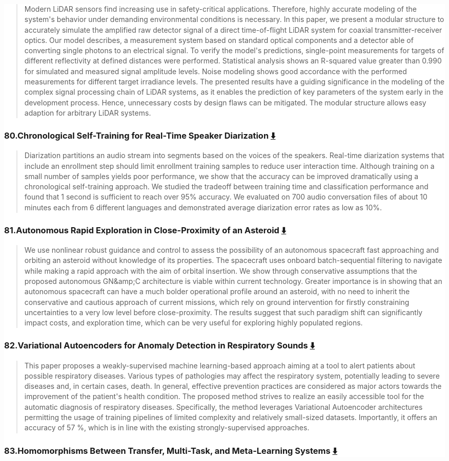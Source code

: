 >  Modern LiDAR sensors find increasing use in safety-critical applications. Therefore, highly accurate modeling of the system's behavior under demanding environmental conditions is necessary. In this paper, we present a modular structure to accurately simulate the amplified raw detector signal of a direct time-of-flight LiDAR system for coaxial transmitter-receiver optics. Our model describes, a measurement system based on standard optical components and a detector able of converting single photons to an electrical signal. To verify the model's predictions, single-point measurements for targets of different reflectivity at defined distances were performed. Statistical analysis shows an R-squared value greater than 0.990 for simulated and measured signal amplitude levels. Noise modeling shows good accordance with the performed measurements for different target irradiance levels. The presented results have a guiding significance in the modeling of the complex signal processing chain of LiDAR systems, as it enables the prediction of key parameters of the system early in the development process. Hence, unnecessary costs by design flaws can be mitigated. The modular structure allows easy adaption for arbitrary LiDAR systems.      
### 80.Chronological Self-Training for Real-Time Speaker Diarization  [ :arrow_down: ](https://arxiv.org/pdf/2208.03393.pdf)
>  Diarization partitions an audio stream into segments based on the voices of the speakers. Real-time diarization systems that include an enrollment step should limit enrollment training samples to reduce user interaction time. Although training on a small number of samples yields poor performance, we show that the accuracy can be improved dramatically using a chronological self-training approach. We studied the tradeoff between training time and classification performance and found that 1 second is sufficient to reach over 95% accuracy. We evaluated on 700 audio conversation files of about 10 minutes each from 6 different languages and demonstrated average diarization error rates as low as 10%.      
### 81.Autonomous Rapid Exploration in Close-Proximity of an Asteroid  [ :arrow_down: ](https://arxiv.org/pdf/2208.03378.pdf)
>  We use nonlinear robust guidance and control to assess the possibility of an autonomous spacecraft fast approaching and orbiting an asteroid without knowledge of its properties. The spacecraft uses onboard batch-sequential filtering to navigate while making a rapid approach with the aim of orbital insertion. We show through conservative assumptions that the proposed autonomous GN\&amp;C architecture is viable within current technology. Greater importance is in showing that an autonomous spacecraft can have a much bolder operational profile around an asteroid, with no need to inherit the conservative and cautious approach of current missions, which rely on ground intervention for firstly constraining uncertainties to a very low level before close-proximity. The results suggest that such paradigm shift can significantly impact costs, and exploration time, which can be very useful for exploring highly populated regions.      
### 82.Variational Autoencoders for Anomaly Detection in Respiratory Sounds  [ :arrow_down: ](https://arxiv.org/pdf/2208.03326.pdf)
>  This paper proposes a weakly-supervised machine learning-based approach aiming at a tool to alert patients about possible respiratory diseases. Various types of pathologies may affect the respiratory system, potentially leading to severe diseases and, in certain cases, death. In general, effective prevention practices are considered as major actors towards the improvement of the patient's health condition. The proposed method strives to realize an easily accessible tool for the automatic diagnosis of respiratory diseases. Specifically, the method leverages Variational Autoencoder architectures permitting the usage of training pipelines of limited complexity and relatively small-sized datasets. Importantly, it offers an accuracy of 57 %, which is in line with the existing strongly-supervised approaches.      
### 83.Homomorphisms Between Transfer, Multi-Task, and Meta-Learning Systems  [ :arrow_down: ](https://arxiv.org/pdf/2208.03316.pdf)